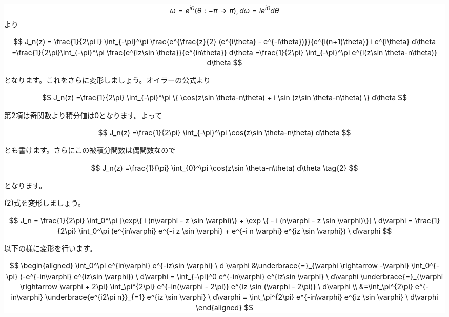 $$\omega=e^{i \theta}(\theta : -\pi \rightarrow \pi), d\omega = i e^{i\theta} d\theta$$より

$$
J_n(z) 
= \frac{1}{2\pi i} \int_{-\pi}^\pi \frac{e^{\frac{z}{2} (e^{i\theta} - e^{-i\theta})}}{e^{i(n+1)\theta}} i e^{i\theta} d\theta 
=\frac{1}{2\pi}\int_{-\pi}^\pi \frac{e^{iz\sin \theta}}{e^{in\theta}} d\theta 
=\frac{1}{2\pi} \int_{-\pi}^\pi e^{i(z\sin \theta-n\theta)} d\theta 
$$

となります。これをさらに変形しましょう。オイラーの公式より

$$
J_n(z) 
=\frac{1}{2\pi} \int_{-\pi}^\pi \{ \cos(z\sin \theta-n\theta) + i \sin (z\sin \theta-n\theta) \} d\theta
$$

第2項は奇関数より積分値は0となります。よって

$$
J_n(z) 
=\frac{1}{2\pi} \int_{-\pi}^\pi \cos(z\sin \theta-n\theta) d\theta
$$

とも書けます。さらにこの被積分関数は偶関数なので

$$
J_n(z)
=\frac{1}{\pi} \int_{0}^\pi \cos(z\sin \theta-n\theta) d\theta \tag{2}
$$

となります。  

(2)式を変形しましょう。

$$
J_n 
= \frac{1}{2\pi} \int_0^\pi [\exp\{ i (n\varphi - z \sin \varphi)\} + \exp \{ - i (n\varphi - z \sin \varphi)\}] \ d\varphi 
= \frac{1}{2\pi} \int_0^\pi (e^{in\varphi} e^{-i z \sin \varphi} + e^{-i n \varphi} e^{iz \sin \varphi}) \ d\varphi
$$

以下の様に変形を行います。

$$
\begin{aligned}
\int_0^\pi e^{in\varphi} e^{-iz\sin \varphi} \ d \varphi 
&\underbrace{=}_{\varphi \rightarrow -\varphi}
\int_0^{-\pi} (-e^{-in\varphi} e^{iz\sin \varphi}) \ d\varphi 
= \int_{-\pi}^0 e^{-in\varphi} e^{iz\sin \varphi} \ d\varphi 
\underbrace{=}_{\varphi \rightarrow \varphi + 2\pi}  \int_\pi^{2\pi} e^{-in(\varphi - 2\pi)} e^{iz \sin (\varphi - 2\pi)} \ d\varphi \\
&=\int_\pi^{2\pi} e^{-in\varphi} \underbrace{e^{i2\pi n}}_{=1} e^{iz \sin \varphi} \ d\varphi 
= \int_\pi^{2\pi} e^{-in\varphi} e^{iz \sin \varphi} \ d\varphi 
\end{aligned}
$$
